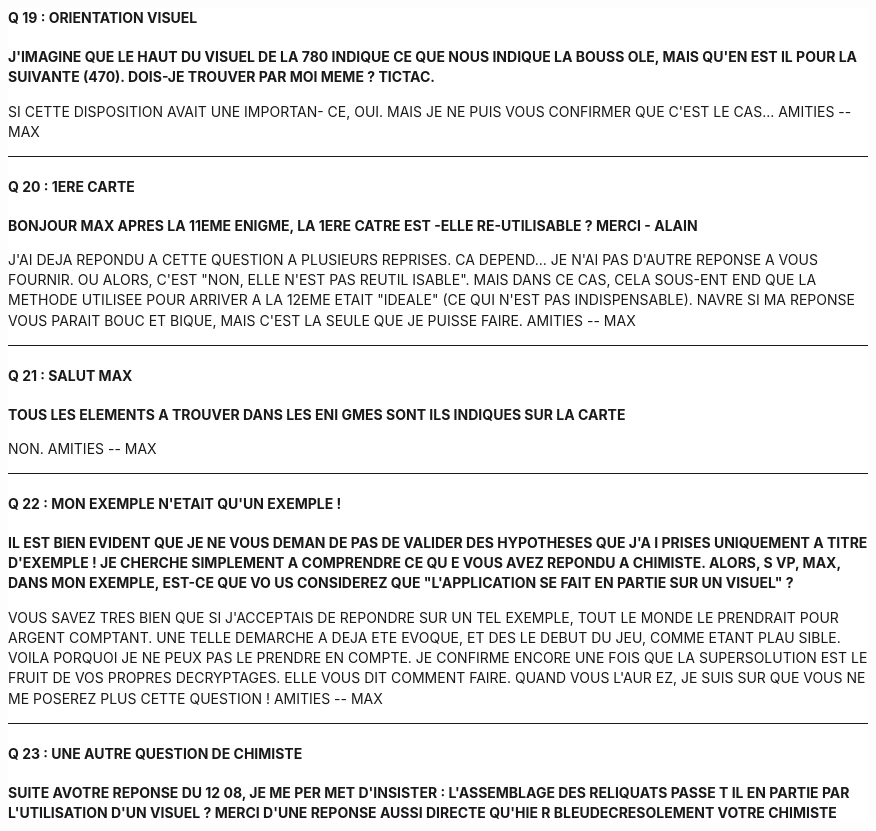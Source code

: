 
#### Q 19 : ORIENTATION VISUEL

**J'IMAGINE QUE LE HAUT DU VISUEL DE LA    780 INDIQUE
CE QUE NOUS INDIQUE LA BOUSS OLE, MAIS QU'EN EST IL POUR LA SUIVANTE
(470). DOIS-JE TROUVER PAR MOI MEME  ? TICTAC.**

SI CETTE DISPOSITION AVAIT UNE IMPORTAN- CE, OUI. MAIS JE NE PUIS VOUS CONFIRMER QUE C'EST LE CAS... AMITIES -- MAX

---

#### Q 20 : 1ERE CARTE

**BONJOUR MAX APRES LA 11EME ENIGME, LA 1ERE CATRE EST -ELLE RE-UTILISABLE ? MERCI - ALAIN**

J'AI DEJA REPONDU A CETTE QUESTION A  PLUSIEURS
REPRISES. CA DEPEND... JE N'AI PAS D'AUTRE REPONSE A VOUS FOURNIR. OU
ALORS, C'EST "NON, ELLE N'EST PAS REUTIL ISABLE". MAIS DANS CE CAS, CELA
 SOUS-ENT END QUE LA METHODE UTILISEE POUR ARRIVER  A LA 12EME ETAIT
"IDEALE" (CE QUI N'EST PAS INDISPENSABLE). NAVRE SI MA REPONSE
VOUS PARAIT BOUC ET BIQUE, MAIS C'EST LA SEULE QUE JE PUISSE FAIRE.
AMITIES -- MAX

---

#### Q 21 : SALUT MAX

**TOUS LES ELEMENTS A TROUVER DANS LES ENI GMES SONT ILS INDIQUES SUR LA CARTE**

NON. AMITIES -- MAX

---

#### Q 22 : MON EXEMPLE N'ETAIT QU'UN EXEMPLE !

**IL EST BIEN EVIDENT QUE JE NE VOUS DEMAN DE PAS DE
VALIDER DES HYPOTHESES QUE J'A I PRISES UNIQUEMENT A TITRE D'EXEMPLE !
JE CHERCHE SIMPLEMENT A COMPRENDRE CE QU E VOUS AVEZ REPONDU A CHIMISTE.
 ALORS, S VP, MAX, DANS MON EXEMPLE, EST-CE QUE VO US CONSIDEREZ QUE
"L'APPLICATION SE FAIT  EN PARTIE SUR UN VISUEL" ?**

VOUS SAVEZ TRES BIEN QUE SI J'ACCEPTAIS  DE REPONDRE
SUR UN TEL EXEMPLE, TOUT LE MONDE LE PRENDRAIT POUR ARGENT COMPTANT. UNE
 TELLE DEMARCHE A DEJA ETE EVOQUE, ET DES LE DEBUT DU JEU, COMME ETANT
PLAU SIBLE. VOILA PORQUOI JE NE PEUX PAS LE PRENDRE EN COMPTE. JE
CONFIRME ENCORE UNE FOIS QUE LA SUPERSOLUTION EST LE
FRUIT DE VOS PROPRES DECRYPTAGES. ELLE VOUS DIT COMMENT FAIRE. QUAND
VOUS L'AUR EZ, JE SUIS SUR QUE VOUS NE ME POSEREZ PLUS CETTE QUESTION !
AMITIES -- MAX

---

#### Q 23 : UNE AUTRE QUESTION DE CHIMISTE

**SUITE AVOTRE REPONSE DU 12 08, JE ME PER MET
D'INSISTER : L'ASSEMBLAGE DES RELIQUATS PASSE T IL EN  PARTIE PAR
L'UTILISATION D'UN VISUEL ? MERCI D'UNE REPONSE AUSSI DIRECTE QU'HIE R
BLEUDECRESOLEMENT VOTRE CHIMISTE**
